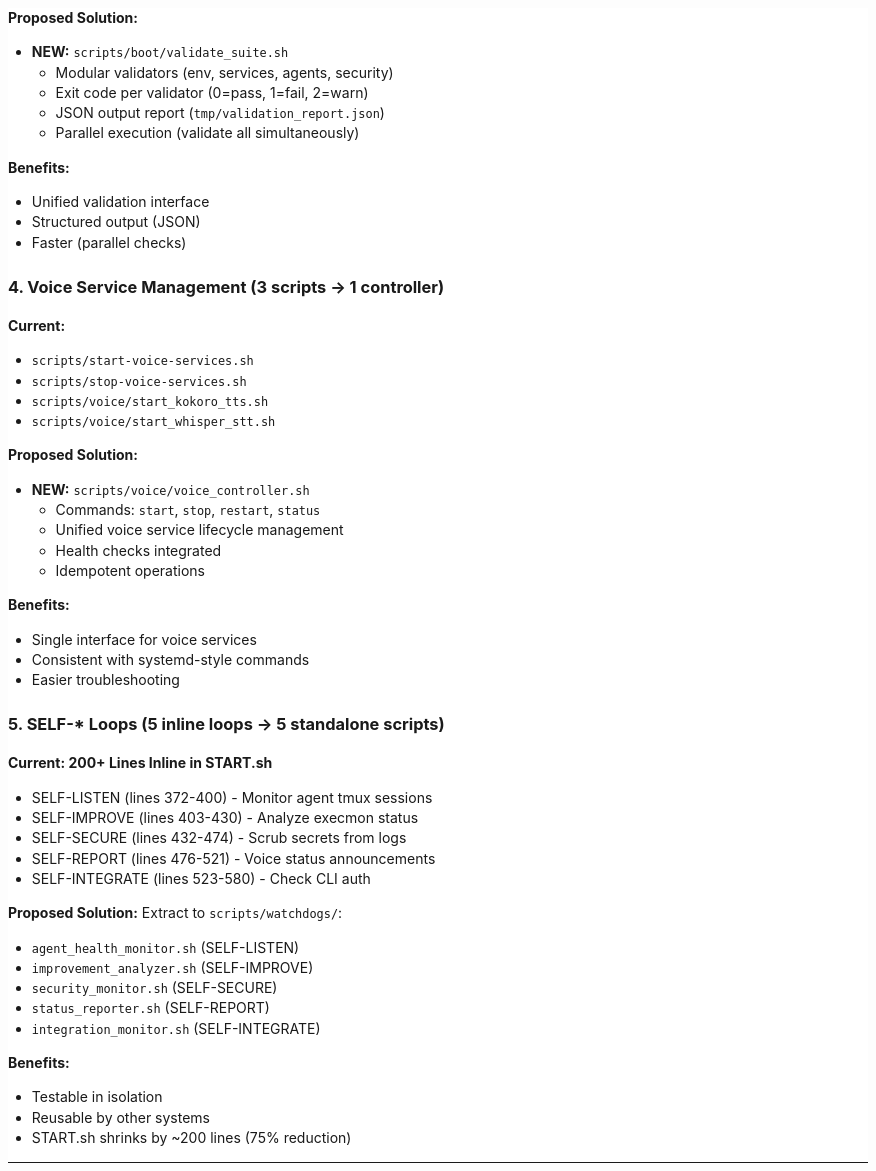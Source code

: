 **Proposed Solution:**
- **NEW:** `scripts/boot/validate_suite.sh`
  - Modular validators (env, services, agents, security)
  - Exit code per validator (0=pass, 1=fail, 2=warn)
  - JSON output report (`tmp/validation_report.json`)
  - Parallel execution (validate all simultaneously)

**Benefits:**
- Unified validation interface
- Structured output (JSON)
- Faster (parallel checks)

### 4. Voice Service Management (3 scripts → 1 controller)

**Current:**
- `scripts/start-voice-services.sh`
- `scripts/stop-voice-services.sh`
- `scripts/voice/start_kokoro_tts.sh`
- `scripts/voice/start_whisper_stt.sh`

**Proposed Solution:**
- **NEW:** `scripts/voice/voice_controller.sh`
  - Commands: `start`, `stop`, `restart`, `status`
  - Unified voice service lifecycle management
  - Health checks integrated
  - Idempotent operations

**Benefits:**
- Single interface for voice services
- Consistent with systemd-style commands
- Easier troubleshooting

### 5. SELF-* Loops (5 inline loops → 5 standalone scripts)

**Current: 200+ Lines Inline in START.sh**
- SELF-LISTEN (lines 372-400) - Monitor agent tmux sessions
- SELF-IMPROVE (lines 403-430) - Analyze execmon status
- SELF-SECURE (lines 432-474) - Scrub secrets from logs
- SELF-REPORT (lines 476-521) - Voice status announcements
- SELF-INTEGRATE (lines 523-580) - Check CLI auth

**Proposed Solution:**
Extract to `scripts/watchdogs/`:
- `agent_health_monitor.sh` (SELF-LISTEN)
- `improvement_analyzer.sh` (SELF-IMPROVE)
- `security_monitor.sh` (SELF-SECURE)
- `status_reporter.sh` (SELF-REPORT)
- `integration_monitor.sh` (SELF-INTEGRATE)

**Benefits:**
- Testable in isolation
- Reusable by other systems
- START.sh shrinks by ~200 lines (75% reduction)

---
